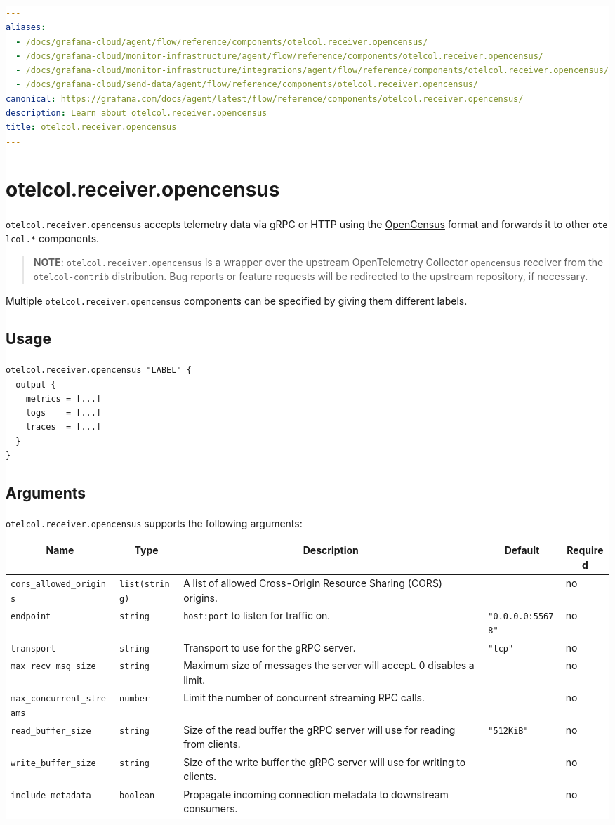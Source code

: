 ```yaml
---
aliases:
  - /docs/grafana-cloud/agent/flow/reference/components/otelcol.receiver.opencensus/
  - /docs/grafana-cloud/monitor-infrastructure/agent/flow/reference/components/otelcol.receiver.opencensus/
  - /docs/grafana-cloud/monitor-infrastructure/integrations/agent/flow/reference/components/otelcol.receiver.opencensus/
  - /docs/grafana-cloud/send-data/agent/flow/reference/components/otelcol.receiver.opencensus/
canonical: https://grafana.com/docs/agent/latest/flow/reference/components/otelcol.receiver.opencensus/
description: Learn about otelcol.receiver.opencensus
title: otelcol.receiver.opencensus
---
```


# otelcol.receiver.opencensus

`otelcol.receiver.opencensus` accepts telemetry data via gRPC or HTTP
using the [OpenCensus](https://opencensus.io/) format and
forwards it to other `otelcol.*` components.

> **NOTE**: `otelcol.receiver.opencensus` is a wrapper over the upstream
> OpenTelemetry Collector `opencensus` receiver from the `otelcol-contrib`
> distribution. Bug reports or feature requests will be redirected to the
> upstream repository, if necessary.

Multiple `otelcol.receiver.opencensus` components can be specified by giving them
different labels.

## Usage

```river
otelcol.receiver.opencensus "LABEL" {
  output {
    metrics = [...]
    logs    = [...]
    traces  = [...]
  }
}
```

## Arguments

`otelcol.receiver.opencensus` supports the following arguments:

| Name                     | Type           | Description                                                                | Default           | Required |
| ------------------------ | -------------- | -------------------------------------------------------------------------- | ----------------- | -------- |
| `cors_allowed_origins`   | `list(string)` | A list of allowed Cross-Origin Resource Sharing (CORS) origins.            |                   | no       |
| `endpoint`               | `string`       | `host:port` to listen for traffic on.                                      | `"0.0.0.0:55678"` | no       |
| `transport`              | `string`       | Transport to use for the gRPC server.                                      | `"tcp"`           | no       |
| `max_recv_msg_size`      | `string`       | Maximum size of messages the server will accept. 0 disables a limit.       |                   | no       |
| `max_concurrent_streams` | `number`       | Limit the number of concurrent streaming RPC calls.                        |                   | no       |
| `read_buffer_size`       | `string`       | Size of the read buffer the gRPC server will use for reading from clients. | `"512KiB"`        | no       |
| `write_buffer_size`      | `string`       | Size of the write buffer the gRPC server will use for writing to clients.  |                   | no       |
| `include_metadata`       | `boolean`      | Propagate incoming connection metadata to downstream consumers.            |                   | no       |


[tls]: #tls-block
[keepalive]: #keepalive-block
[server_parameters]: #server_parameters-block
[enforcement_policy]: #enforcement_policy-block
[debug_metrics]: #debug_metrics-block
[output]: #output-block